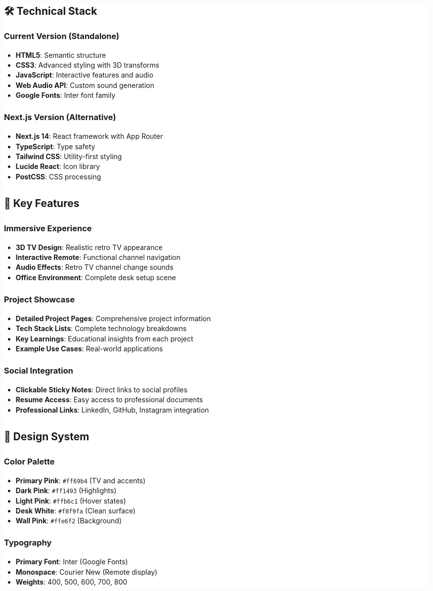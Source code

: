 ## 🛠️ **Technical Stack**

### **Current Version (Standalone)**
- **HTML5**: Semantic structure
- **CSS3**: Advanced styling with 3D transforms
- **JavaScript**: Interactive features and audio
- **Web Audio API**: Custom sound generation
- **Google Fonts**: Inter font family

### **Next.js Version (Alternative)**
- **Next.js 14**: React framework with App Router
- **TypeScript**: Type safety
- **Tailwind CSS**: Utility-first styling
- **Lucide React**: Icon library
- **PostCSS**: CSS processing

## 🎯 **Key Features**

### **Immersive Experience**
- **3D TV Design**: Realistic retro TV appearance
- **Interactive Remote**: Functional channel navigation
- **Audio Effects**: Retro TV channel change sounds
- **Office Environment**: Complete desk setup scene

### **Project Showcase**
- **Detailed Project Pages**: Comprehensive project information
- **Tech Stack Lists**: Complete technology breakdowns
- **Key Learnings**: Educational insights from each project
- **Example Use Cases**: Real-world applications

### **Social Integration**
- **Clickable Sticky Notes**: Direct links to social profiles
- **Resume Access**: Easy access to professional documents
- **Professional Links**: LinkedIn, GitHub, Instagram integration

## 🎨 **Design System**

### **Color Palette**
- **Primary Pink**: `#ff69b4` (TV and accents)
- **Dark Pink**: `#ff1493` (Highlights)
- **Light Pink**: `#ffb6c1` (Hover states)
- **Desk White**: `#f8f9fa` (Clean surface)
- **Wall Pink**: `#ffe6f2` (Background)

### **Typography**
- **Primary Font**: Inter (Google Fonts)
- **Monospace**: Courier New (Remote display)
- **Weights**: 400, 500, 600, 700, 800
